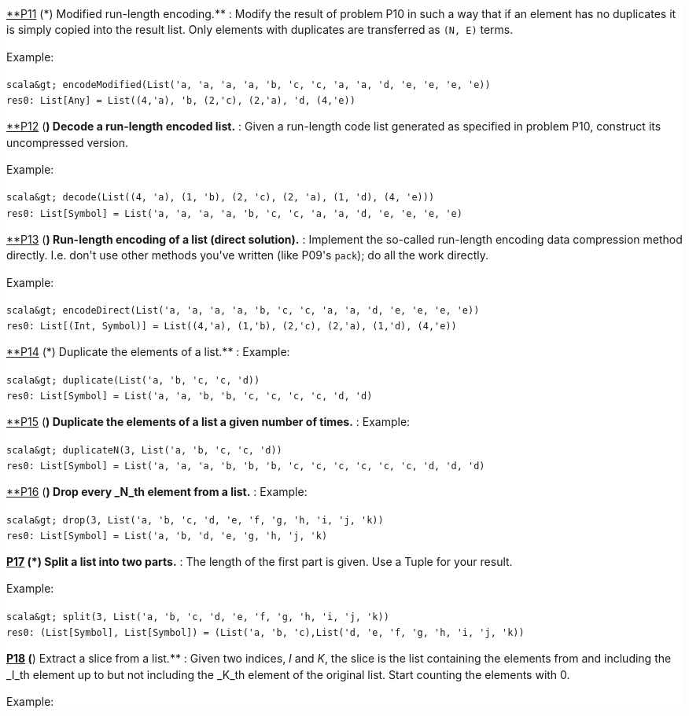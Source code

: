 [**P11][14] (*) Modified run-length encoding.**
: Modify the result of problem P10 in such a way that if an element has no duplicates it is simply copied into the result list. Only elements with duplicates are transferred as `(N, E)` terms.

Example:

    scala&gt; encodeModified(List('a, 'a, 'a, 'a, 'b, 'c, 'c, 'a, 'a, 'd, 'e, 'e, 'e, 'e))
    res0: List[Any] = List((4,'a), 'b, (2,'c), (2,'a), 'd, (4,'e))

[**P12][15] (**) Decode a run-length encoded list.**
: Given a run-length code list generated as specified in problem P10, construct its uncompressed version.

Example:

    scala&gt; decode(List((4, 'a), (1, 'b), (2, 'c), (2, 'a), (1, 'd), (4, 'e)))
    res0: List[Symbol] = List('a, 'a, 'a, 'a, 'b, 'c, 'c, 'a, 'a, 'd, 'e, 'e, 'e, 'e)

[**P13][16] (**) Run-length encoding of a list (direct solution).**
: Implement the so-called run-length encoding data compression method directly. I.e. don't use other methods you've written (like P09's `pack`); do all the work directly.

Example:

    scala&gt; encodeDirect(List('a, 'a, 'a, 'a, 'b, 'c, 'c, 'a, 'a, 'd, 'e, 'e, 'e, 'e))
    res0: List[(Int, Symbol)] = List((4,'a), (1,'b), (2,'c), (2,'a), (1,'d), (4,'e))

[**P14][17] (*) Duplicate the elements of a list.**
: Example:

    scala&gt; duplicate(List('a, 'b, 'c, 'c, 'd))
    res0: List[Symbol] = List('a, 'a, 'b, 'b, 'c, 'c, 'c, 'c, 'd, 'd)

[**P15][18] (**) Duplicate the elements of a list a given number of times.**
: Example:

    scala&gt; duplicateN(3, List('a, 'b, 'c, 'c, 'd))
    res0: List[Symbol] = List('a, 'a, 'a, 'b, 'b, 'b, 'c, 'c, 'c, 'c, 'c, 'c, 'd, 'd, 'd)

[**P16][19] (**) Drop every _N_th element from a list.**
: Example:

    scala&gt; drop(3, List('a, 'b, 'c, 'd, 'e, 'f, 'g, 'h, 'i, 'j, 'k))
    res0: List[Symbol] = List('a, 'b, 'd, 'e, 'g, 'h, 'j, 'k)

**[P17][20] (*) Split a list into two parts.**
: The length of the first part is given. Use a Tuple for your result.

Example:

    scala&gt; split(3, List('a, 'b, 'c, 'd, 'e, 'f, 'g, 'h, 'i, 'j, 'k))
    res0: (List[Symbol], List[Symbol]) = (List('a, 'b, 'c),List('d, 'e, 'f, 'g, 'h, 'i, 'j, 'k))

**[P18][21] (**) Extract a slice from a list.**
: Given two indices, _I_ and _K_, the slice is the list containing the elements from and including the _I_th element up to but not including the _K_th element of the original list. Start counting the elements with 0.

Example:


[1]: https://prof.ti.bfh.ch/hew1/informatik3/prolog/p-99/
[2]: http://aperiodic.net/phil/
[3]: mailto:phil_g@pobox.com
[4]: p01.scala
[5]: p02.scala
[6]: p03.scala
[7]: p04.scala
[8]: p05.scala
[9]: p06.scala
[10]: p07.scala
[11]: p08.scala
[12]: p09.scala
[13]: p10.scala
[14]: p11.scala
[15]: p12.scala
[16]: p13.scala
[17]: p14.scala
[18]: p15.scala
[19]: p16.scala
[20]: p17.scala
[21]: p18.scala
[22]: p19.scala
[23]: p20.scala
[24]: p21.scala
[25]: p22.scala
[26]: p23.scala
[27]: p24.scala
[28]: p25.scala
[29]: p26.scala
[30]: p27.scala
[31]: p28.scala
[32]: arithmetic1.scala
[33]: p31.scala
[34]: p32.scala
[35]: p33.scala
[36]: p34.scala
[37]: p35.scala
[38]: p36.scala
[39]: p37.scala
[40]: p38.scala
[41]: p39.scala
[42]: p40.scala
[43]: p41.scala
[44]: arithmetic.scala
[45]: logic1.scala
[46]: p46.scala
[47]: p47.scala
[48]: p49.scala
[49]: p50.scala
[50]: http://aperiodic.net/p67.gif
[51]: tree1.scala
[52]: p55.scala
[53]: p56.scala
[54]: p57.scala
[55]: p58.scala
[56]: p59.scala
[57]: p60.scala
[58]: p61.scala
[59]: p61a.scala
[60]: p62.scala
[61]: p62b.scala
[62]: p63.scala
[63]: p64.scala
[64]: http://aperiodic.net/p64.gif
[65]: p65.scala
[66]: http://aperiodic.net/p65.gif
[67]: p66.scala
[68]: http://aperiodic.net/p66.gif
[69]: p67.scala
[70]: p68.scala
[71]: p69.scala
[72]: tree.scala
[73]: http://aperiodic.net/p70.gif
[74]: mtree1.scala
[75]: p70c.scala
[76]: p70.scala
[77]: p71.scala
[78]: 3p70
[79]: p72.scala
[80]: p73.scala
[81]: http://aperiodic.net/p73.png
[82]: mtree.scala
[83]: http://aperiodic.net/graph1.gif
[84]: graph1.scala
[85]: http://aperiodic.net/graph2.gif
[86]: http://aperiodic.net/graph3.gif
[87]: p80.scala
[88]: p81.scala
[89]: p82.scala
[90]: p83.scala
[91]: http://aperiodic.net/p83.gif
[92]: p84.scala
[93]: http://aperiodic.net/p84.gif
[94]: p85.scala
[95]: p86.scala
[96]: p87.scala
[97]: p88.scala
[98]: p89.scala
[99]: graph.scala
[100]: p90.scala
[101]: p91.scala
[102]: p92.scala
[103]: http://aperiodic.net/p92a.gif
[104]: http://aperiodic.net/p92b.gif
[105]: p94.txt
[106]: https://prof.ti.bfh.ch/hew1/informatik3/prolog/p-99/GraphLayout/index.html
[107]: http://aperiodic.net/p96.gif
[108]: p97.scala
[109]: p97b.scala
[110]: http://aperiodic.net/p99.gif
[111]: p99a.dat
[112]: p99b.dat
[113]: p99d.dat
[114]: p99c.dat